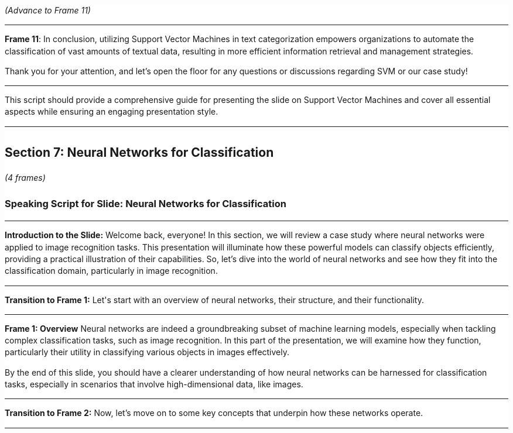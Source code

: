 *(Advance to Frame 11)* 

---

**Frame 11**:
In conclusion, utilizing Support Vector Machines in text categorization empowers organizations to automate the classification of vast amounts of textual data, resulting in more efficient information retrieval and management strategies.

Thank you for your attention, and let’s open the floor for any questions or discussions regarding SVM or our case study!

---

This script should provide a comprehensive guide for presenting the slide on Support Vector Machines and cover all essential aspects while ensuring an engaging presentation style.

---

## Section 7: Neural Networks for Classification
*(4 frames)*

### Speaking Script for Slide: Neural Networks for Classification

---

**Introduction to the Slide:**
Welcome back, everyone! In this section, we will review a case study where neural networks were applied to image recognition tasks. This presentation will illuminate how these powerful models can classify objects efficiently, providing a practical illustration of their capabilities. So, let’s dive into the world of neural networks and see how they fit into the classification domain, particularly in image recognition.

---

**Transition to Frame 1:**
Let's start with an overview of neural networks, their structure, and their functionality.

---

**Frame 1: Overview**
Neural networks are indeed a groundbreaking subset of machine learning models, especially when tackling complex classification tasks, such as image recognition. In this part of the presentation, we will examine how they function, particularly their utility in classifying various objects in images effectively.

By the end of this slide, you should have a clearer understanding of how neural networks can be harnessed for classification tasks, especially in scenarios that involve high-dimensional data, like images. 

---

**Transition to Frame 2:**
Now, let’s move on to some key concepts that underpin how these networks operate.

---